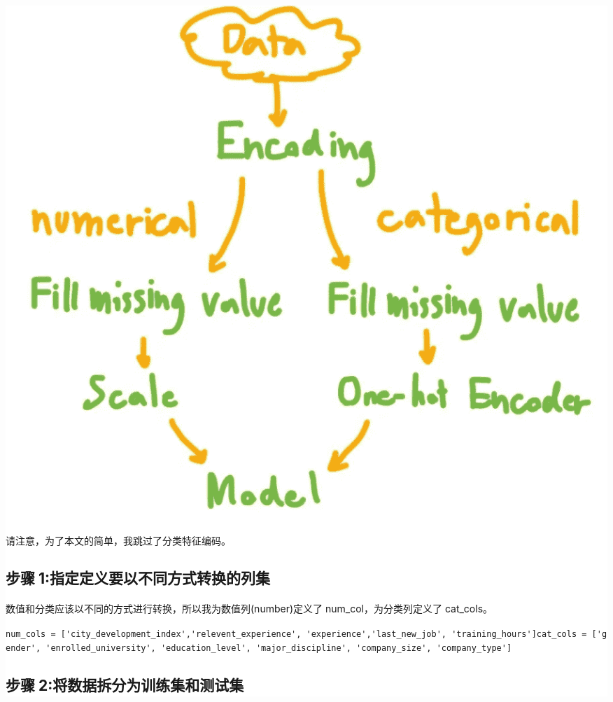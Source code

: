 ![](img/d1a2b39ecd1585d00fb1462d97917455.png)

请注意，为了本文的简单，我跳过了分类特征编码。

## 步骤 1:指定定义要以不同方式转换的列集

数值和分类应该以不同的方式进行转换，所以我为数值列(number)定义了 num_col，为分类列定义了 cat_cols。

```
num_cols = ['city_development_index','relevent_experience', 'experience','last_new_job', 'training_hours']cat_cols = ['gender', 'enrolled_university', 'education_level', 'major_discipline', 'company_size', 'company_type']
```

## 步骤 2:将数据拆分为训练集和测试集
